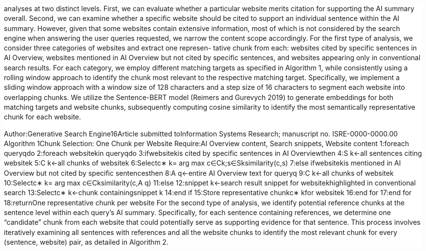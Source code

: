 analyses at two distinct levels. First, we can evaluate whether a particular website merits citation for
supporting the AI summary overall. Second, we can examine whether a specific website should be
cited to support an individual sentence within the AI summary. However, given that some websites
contain extensive information, most of which is not considered by the search engine when answering
the user queries requested, we narrow the content scope accordingly.
For the first type of analysis, we consider three categories of websites and extract one represen-
tative chunk from each: websites cited by specific sentences in AI Overview, websites mentioned in
AI Overview but not cited by specific sentences, and websites appearing only in conventional search
results. For each category, we employ different matching targets as specified in Algorithm 1, while
consistently using a rolling window approach to identify the chunk most relevant to the respective
matching target. Specifically, we implement a sliding window approach with a window size of 128
characters and a step size of 16 characters to segment each website into overlapping chunks. We
utilize the Sentence-BERT model (Reimers and Gurevych 2019) to generate embeddings for both
matching targets and website chunks, subsequently computing cosine similarity to identify the most
semantically representative chunk for each website.

Author:Generative Search Engine16Article submitted toInformation Systems Research; manuscript no. ISRE-0000-0000.00
Algorithm 1Chunk Selection: One Chunk per Website
Require:AI Overview content, Search snippets, Website content
1:foreach queryqdo
2:foreach websitekin queryqdo
3:ifwebsitekis cited by specific sentences in AI Overviewthen
4:S k←all sentences citing websitek
5:C k←all chunks of websitek
6:Selectc∗
k= arg max c∈Ck;s∈Sksimilarity(c,s)
7:else ifwebsitekis mentioned in AI Overview but not cited by specific sentencesthen
8:A q←entire AI Overview text for queryq
9:C k←all chunks of websitek
10:Selectc∗
k= arg max c∈Cksimilarity(c,A q)
11:else
12:snippet k←search result snippet for websitekhighlighted in conventional search
13:Selectc∗
k←chunk containingsnippet k
14:end if
15:Store representative chunkc∗
kfor websitek
16:end for
17:end for
18:returnOne representative chunk per website
For the second type of analysis, we identify potential reference chunks at the sentence level
within each query’s AI summary. Specifically, for each sentence containing references, we determine
one “candidate” chunk from each website that could potentially serve as supporting evidence for
that sentence. This process involves iteratively examining all sentences with references and all the
website chunks to identify the most relevant chunk for every (sentence, website) pair, as detailed in
Algorithm 2.
